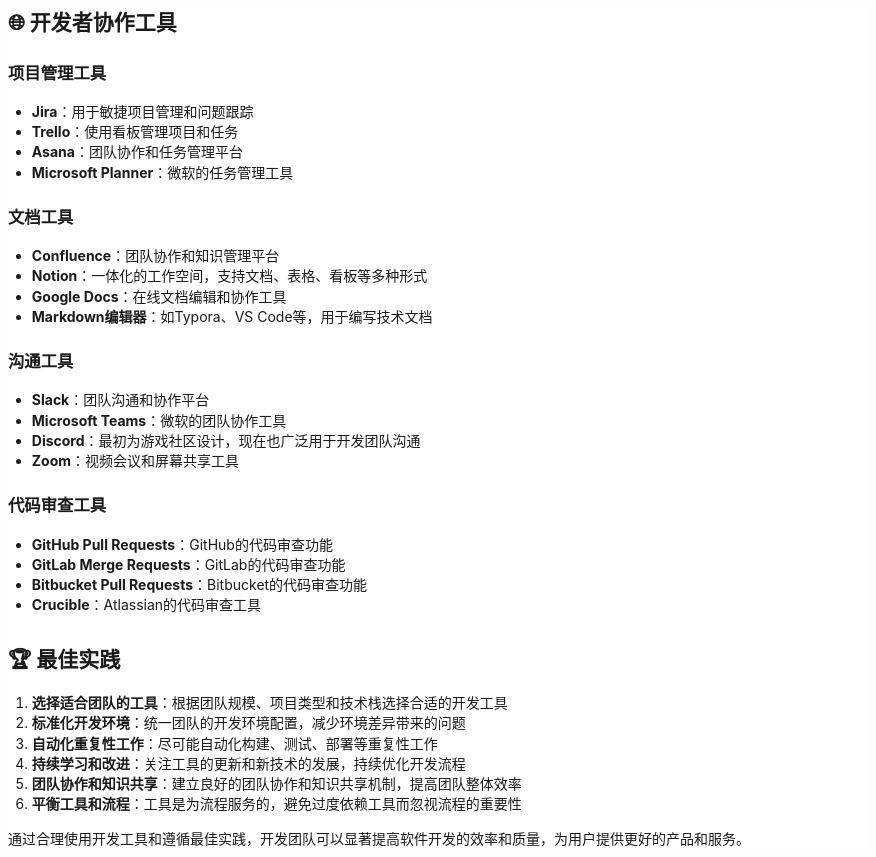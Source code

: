 ## 🌐 开发者协作工具

### 项目管理工具

- **Jira**：用于敏捷项目管理和问题跟踪
- **Trello**：使用看板管理项目和任务
- **Asana**：团队协作和任务管理平台
- **Microsoft Planner**：微软的任务管理工具

### 文档工具

- **Confluence**：团队协作和知识管理平台
- **Notion**：一体化的工作空间，支持文档、表格、看板等多种形式
- **Google Docs**：在线文档编辑和协作工具
- **Markdown编辑器**：如Typora、VS Code等，用于编写技术文档

### 沟通工具

- **Slack**：团队沟通和协作平台
- **Microsoft Teams**：微软的团队协作工具
- **Discord**：最初为游戏社区设计，现在也广泛用于开发团队沟通
- **Zoom**：视频会议和屏幕共享工具

### 代码审查工具

- **GitHub Pull Requests**：GitHub的代码审查功能
- **GitLab Merge Requests**：GitLab的代码审查功能
- **Bitbucket Pull Requests**：Bitbucket的代码审查功能
- **Crucible**：Atlassian的代码审查工具

## 🏆 最佳实践

1. **选择适合团队的工具**：根据团队规模、项目类型和技术栈选择合适的开发工具
2. **标准化开发环境**：统一团队的开发环境配置，减少环境差异带来的问题
3. **自动化重复性工作**：尽可能自动化构建、测试、部署等重复性工作
4. **持续学习和改进**：关注工具的更新和新技术的发展，持续优化开发流程
5. **团队协作和知识共享**：建立良好的团队协作和知识共享机制，提高团队整体效率
6. **平衡工具和流程**：工具是为流程服务的，避免过度依赖工具而忽视流程的重要性

通过合理使用开发工具和遵循最佳实践，开发团队可以显著提高软件开发的效率和质量，为用户提供更好的产品和服务。